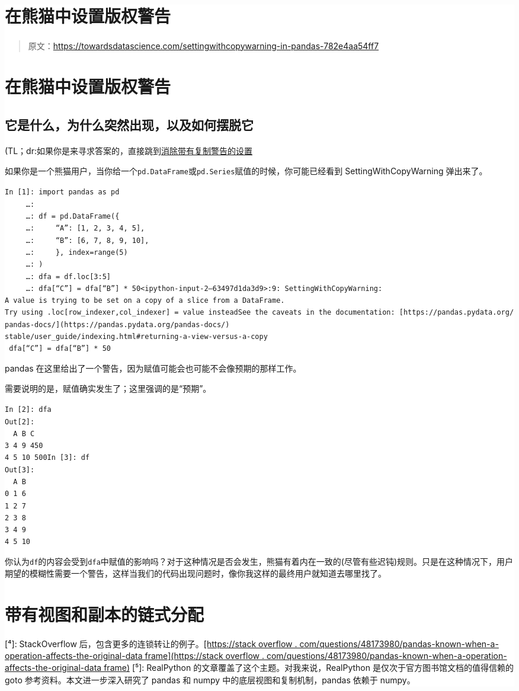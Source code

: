 # 在熊猫中设置版权警告

> 原文：<https://towardsdatascience.com/settingwithcopywarning-in-pandas-782e4aa54ff7>

# 在熊猫中设置版权警告

## 它是什么，为什么突然出现，以及如何摆脱它

(TL；dr:如果你是来寻求答案的，直接跳到[消除带有复制警告的设置](#0e7a)

如果你是一个熊猫用户，当你给一个`pd.DataFrame`或`pd.Series`赋值的时候，你可能已经看到 SettingWithCopyWarning 弹出来了。

```
In [1]: import pandas as pd
     …:
     …: df = pd.DataFrame({
     …:     “A”: [1, 2, 3, 4, 5],
     …:     “B”: [6, 7, 8, 9, 10],
     …:     }, index=range(5)
     …: )
     …: dfa = df.loc[3:5]
     …: dfa[“C”] = dfa[“B”] * 50<ipython-input-2–63497d1da3d9>:9: SettingWithCopyWarning:
A value is trying to be set on a copy of a slice from a DataFrame.
Try using .loc[row_indexer,col_indexer] = value insteadSee the caveats in the documentation: [https://pandas.pydata.org/pandas-docs/](https://pandas.pydata.org/pandas-docs/)
stable/user_guide/indexing.html#returning-a-view-versus-a-copy
 dfa[“C”] = dfa[“B”] * 50
```

pandas 在这里给出了一个警告，因为赋值可能会也可能不会像预期的那样工作。

需要说明的是，赋值确实发生了；这里强调的是“预期”。

```
In [2]: dfa
Out[2]:
  A B C
3 4 9 450
4 5 10 500In [3]: df
Out[3]:
  A B
0 1 6
1 2 7
2 3 8
3 4 9
4 5 10
```

你认为`df`的内容会受到`dfa`中赋值的影响吗？对于这种情况是否会发生，熊猫有着内在一致的(尽管有些迟钝)规则。只是在这种情况下，用户期望的模糊性需要一个警告，这样当我们的代码出现问题时，像你我这样的最终用户就知道去哪里找了。

# 带有视图和副本的链式分配


[⁴]: StackOverflow 后，包含更多的连锁转让的例子。[[https://stack overflow . com/questions/48173980/pandas-known-when-a-operation-affects-the-original-data frame](https://stack overflow . com/questions/48173980/pandas-known-when-a-operation-affects-the-original-data frame)](https://stackoverflow.com/questions/48173980/pandas-knowing-when-an-operation-affects-the-original-dataframe](https://stackoverflow.com/questions/48173980/pandas-knowing-when-an-operation-affects-the-original-dataframe))
[⁵]: RealPython 的文章覆盖了这个主题。对我来说，RealPython 是仅次于官方图书馆文档的值得信赖的 goto 参考资料。本文进一步深入研究了 pandas 和 numpy 中的底层视图和复制机制，pandas 依赖于 numpy。
